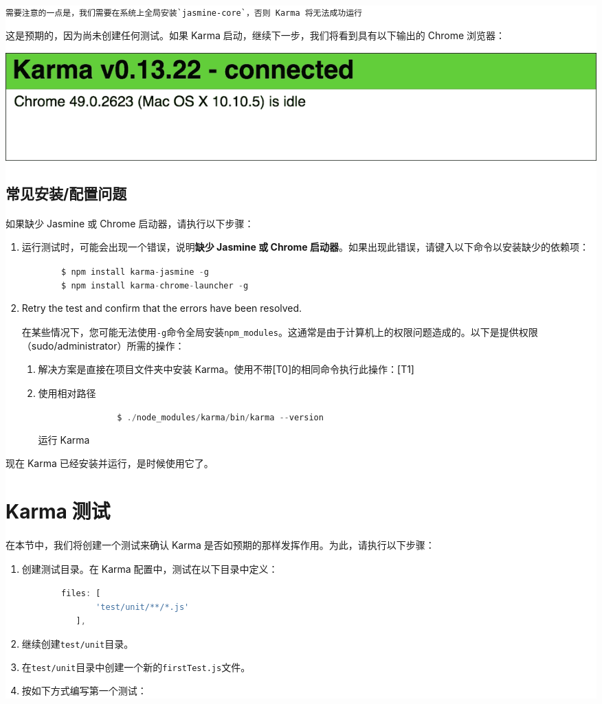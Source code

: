     需要注意的一点是，我们需要在系统上全局安装`jasmine-core`，否则 Karma 将无法成功运行

这是预期的，因为尚未创建任何测试。如果 Karma 启动，继续下一步，我们将看到具有以下输出的 Chrome 浏览器：

![Confirming Karma's installation and configuration](img/image_03_002.jpg)

## 常见安装/配置问题

如果缺少 Jasmine 或 Chrome 启动器，请执行以下步骤：

1.  运行测试时，可能会出现一个错误，说明**缺少 Jasmine 或 Chrome 启动器**。如果出现此错误，请键入以下命令以安装缺少的依赖项：

    ```ts
            $ npm install karma-jasmine -g
            $ npm install karma-chrome-launcher -g

    ```

2.  Retry the test and confirm that the errors have been resolved.

    在某些情况下，您可能无法使用`-g`命令全局安装`npm_modules`。这通常是由于计算机上的权限问题造成的。以下是提供权限（sudo/administrator）所需的操作：

    1.  解决方案是直接在项目文件夹中安装 Karma。使用不带[T0]的相同命令执行此操作：[T1]
    2.  使用相对路径

        ```ts
                        $ ./node_modules/karma/bin/karma --version

        ```

        运行 Karma

现在 Karma 已经安装并运行，是时候使用它了。

# Karma 测试

在本节中，我们将创建一个测试来确认 Karma 是否如预期的那样发挥作用。为此，请执行以下步骤：

1.  创建测试目录。在 Karma 配置中，测试在以下目录中定义：

    ```ts
            files: [ 
                   'test/unit/**/*.js' 
               ], 

    ```

2.  继续创建`test/unit`目录。
3.  在`test/unit`目录中创建一个新的`firstTest.js`文件。
4.  按如下方式编写第一个测试：
